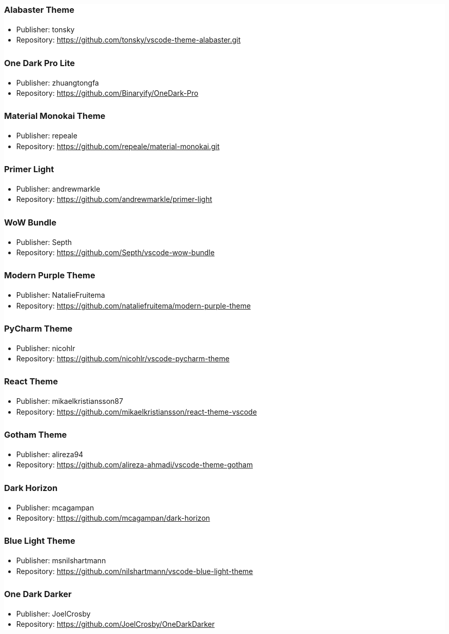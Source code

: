 ### Alabaster Theme
* Publisher: tonsky
* Repository: https://github.com/tonsky/vscode-theme-alabaster.git
        
### One Dark Pro Lite
* Publisher: zhuangtongfa
* Repository: https://github.com/Binaryify/OneDark-Pro
        
### Material Monokai Theme
* Publisher: repeale
* Repository: https://github.com/repeale/material-monokai.git
        
### Primer Light
* Publisher: andrewmarkle
* Repository: https://github.com/andrewmarkle/primer-light
        
### WoW Bundle
* Publisher: Septh
* Repository: https://github.com/Septh/vscode-wow-bundle
        
### Modern Purple Theme
* Publisher: NatalieFruitema
* Repository: https://github.com/nataliefruitema/modern-purple-theme
        
### PyCharm Theme
* Publisher: nicohlr
* Repository: https://github.com/nicohlr/vscode-pycharm-theme
        
### React Theme
* Publisher: mikaelkristiansson87
* Repository: https://github.com/mikaelkristiansson/react-theme-vscode
        
### Gotham Theme
* Publisher: alireza94
* Repository: https://github.com/alireza-ahmadi/vscode-theme-gotham
        
### Dark Horizon
* Publisher: mcagampan
* Repository: https://github.com/mcagampan/dark-horizon
        
### Blue Light Theme
* Publisher: msnilshartmann
* Repository: https://github.com/nilshartmann/vscode-blue-light-theme
        
### One Dark Darker
* Publisher: JoelCrosby
* Repository: https://github.com/JoelCrosby/OneDarkDarker
        